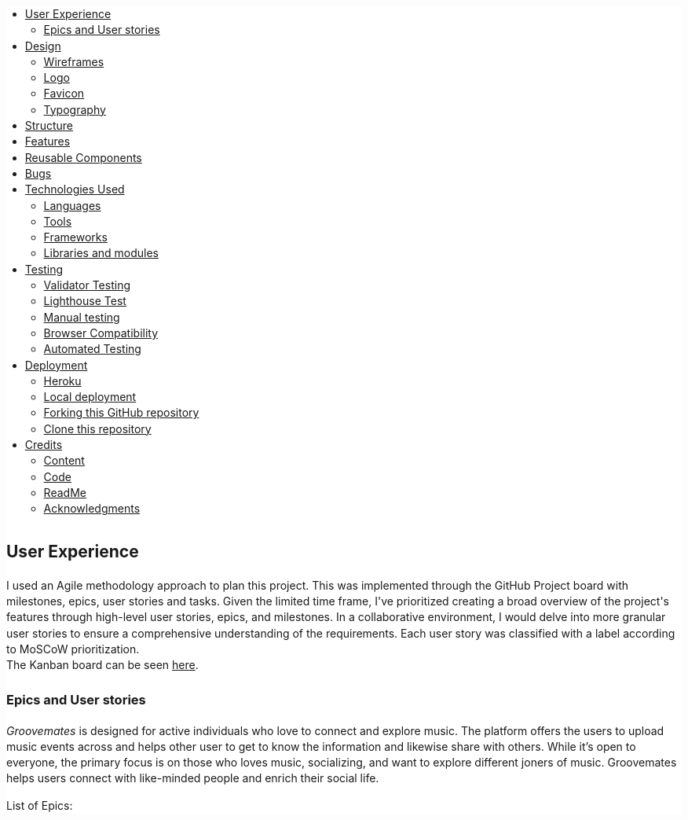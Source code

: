 - [User Experience](#user-experience)
  - [Epics and User stories](#epics-and-user-stories)
- [Design](#design)
  - [Wireframes](#wireframes)
  - [Logo](#logo)
  - [Favicon](#favicon)
  - [Typography](#typography)
- [Structure](#structure)
- [Features](#features)
- [Reusable Components](#reusable-components)
- [Bugs](#bugs)
- [Technologies Used](#technologies-used)
  - [Languages](#languages)
  - [Tools](#tools)
  - [Frameworks](#frameworks)
  - [Libraries and modules](#libraries-and-modules)
- [Testing](#testing)
  - [Validator Testing](#validator-testing)
  - [Lighthouse Test](#lighthouse-test)
  - [Manual testing](#manual-testing)
  - [Browser Compatibility](#browser-compatibility)
  - [Automated Testing](#automated-testing)
- [Deployment](#deployment)
  - [Heroku](#heroku)
  - [Local deployment](#local-deployment)
  - [Forking this GitHub repository](#forking-this-github-repository)
  - [Clone this repository](#clone-this-repository)
- [Credits](#credits)
  - [Content](#content)
  - [Code](#code)
  - [ReadMe](#readme)
  - [Acknowledgments](#acknowledgments)

## User Experience

I used an Agile methodology approach to plan this project. This was implemented through the GitHub Project board with milestones, epics, user stories and tasks. Given the limited time frame, I've prioritized creating a broad overview of the project's features through high-level user stories, epics, and milestones. In a collaborative environment, I would delve into more granular user stories to ensure a comprehensive understanding of the requirements.
Each user story was classified with a label according to MoSCoW prioritization.<br>
The Kanban board can be seen [here](https://github.com/users/Pramilashanmugam/projects/7).

### Epics and User stories

*Groovemates* is designed for active individuals who love to connect and explore music. The platform offers the users to upload music events across and helps other user to get to know the information and likewise share with others. While it’s open to everyone, the primary focus is on those who loves music, socializing, and want to explore different joners of music. Groovemates helps users connect with like-minded people and enrich their social life.<br>

List of Epics: <br>
